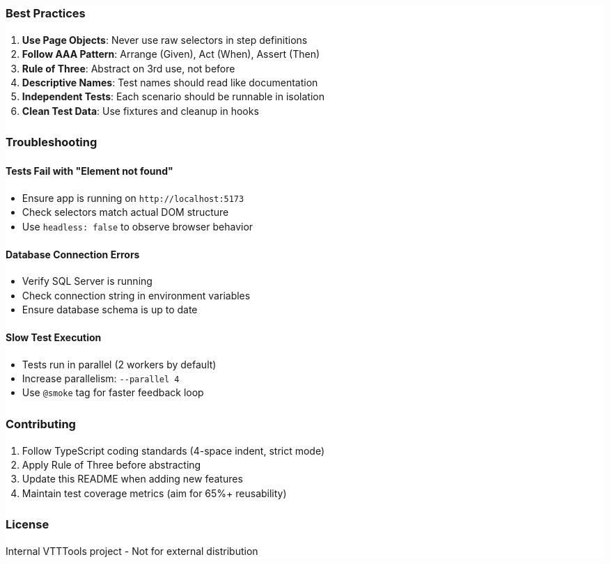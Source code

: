 ### Best Practices

1. **Use Page Objects**: Never use raw selectors in step definitions
2. **Follow AAA Pattern**: Arrange (Given), Act (When), Assert (Then)
3. **Rule of Three**: Abstract on 3rd use, not before
4. **Descriptive Names**: Test names should read like documentation
5. **Independent Tests**: Each scenario should be runnable in isolation
6. **Clean Test Data**: Use fixtures and cleanup in hooks

### Troubleshooting

#### Tests Fail with "Element not found"
- Ensure app is running on `http://localhost:5173`
- Check selectors match actual DOM structure
- Use `headless: false` to observe browser behavior

#### Database Connection Errors
- Verify SQL Server is running
- Check connection string in environment variables
- Ensure database schema is up to date

#### Slow Test Execution
- Tests run in parallel (2 workers by default)
- Increase parallelism: `--parallel 4`
- Use `@smoke` tag for faster feedback loop

### Contributing

1. Follow TypeScript coding standards (4-space indent, strict mode)
2. Apply Rule of Three before abstracting
3. Update this README when adding new features
4. Maintain test coverage metrics (aim for 65%+ reusability)

### License

Internal VTTTools project - Not for external distribution
